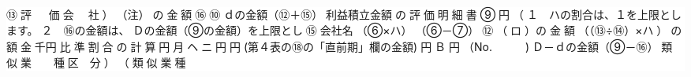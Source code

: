 ⑬
評 　 価
会 　社
）
（注）
の
金
額
⑯
⑩
ｄの金額（⑫＋⑮）
利益積立金額
の
評
価
明
細
書
⑨
円
（
１　ハの割合は、１を上限とします。
２　⑯の金額は、
Ｄの金額（⑨の金額）を上限とし
⑮
会社名
（⑥×ハ）
（⑥－⑦）
⑫
（ ロ ）の 金 額
（（⑬÷⑭）×ハ
）
の
額
金
千円
比
準
割
合
の
計
算
円
月
ヘ
ニ
円
円
(第４表の⑱の「直前期」欄の金額)
円
Ｂ
円
（No.　　　)
Ｄ－ｄの金額（⑨－⑯）
類　　似
業　　種
区　分
）
（
類
似
業
種